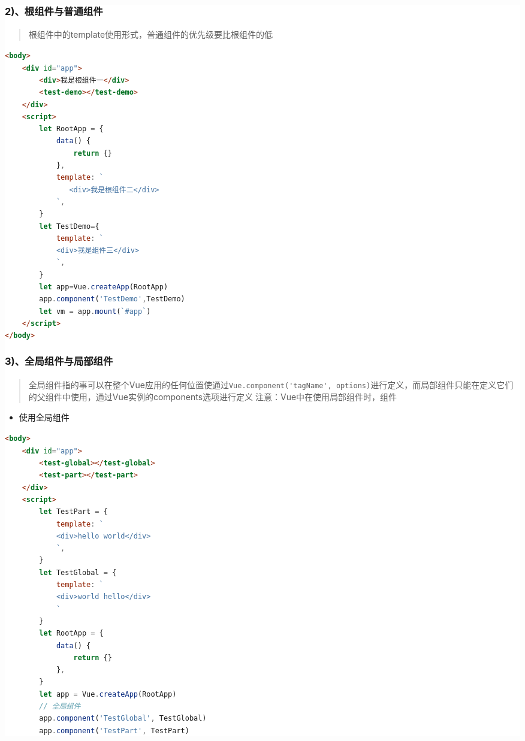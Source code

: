 ### 2)、根组件与普通组件

> 根组件中的template使用形式，普通组件的优先级要比根组件的低

```html
<body>
    <div id="app">
        <div>我是根组件一</div>
        <test-demo></test-demo>
    </div>
    <script>
        let RootApp = {
            data() {
                return {}
            },
            template: `
               <div>我是根组件二</div>
            `,
        }
        let TestDemo={
            template: `
            <div>我是组件三</div>
            `,
        }
        let app=Vue.createApp(RootApp)
        app.component('TestDemo',TestDemo)
        let vm = app.mount(`#app`)
    </script>
</body>
```

### 3)、全局组件与局部组件

> 全局组件指的事可以在整个Vue应用的任何位置使通过`Vue.component('tagName', options)`进行定义，而局部组件只能在定义它们的父组件中使用，通过Vue实例的components选项进行定义
注意：Vue中在使用局部组件时，组件

* 使用全局组件

```html
<body>
    <div id="app">
        <test-global></test-global>
        <test-part></test-part>
    </div>
    <script>
        let TestPart = {
            template: `
            <div>hello world</div>
            `,
        }
        let TestGlobal = {
            template: `
            <div>world hello</div>
            `
        }
        let RootApp = {
            data() {
                return {}
            },
        }
        let app = Vue.createApp(RootApp)
        // 全局组件
        app.component('TestGlobal', TestGlobal)
        app.component('TestPart', TestPart)
```